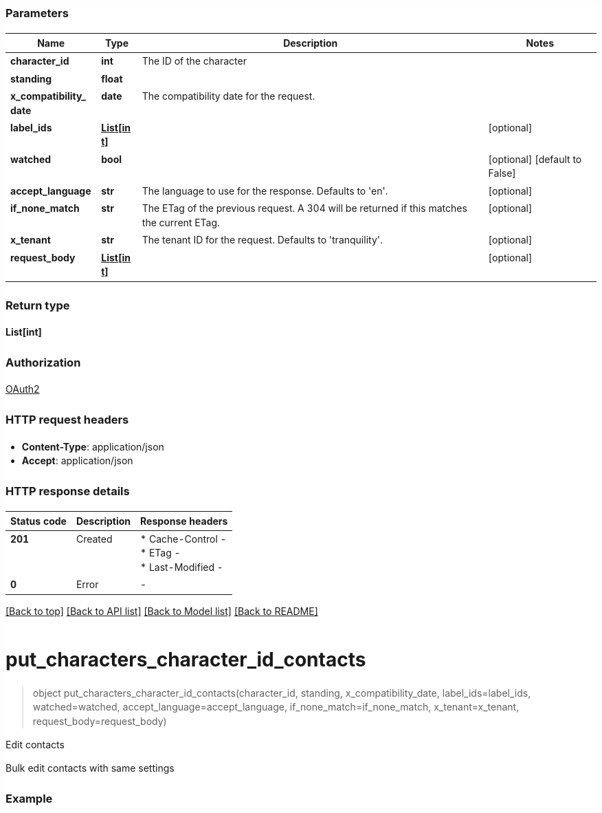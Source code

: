 

### Parameters


Name | Type | Description  | Notes
------------- | ------------- | ------------- | -------------
 **character_id** | **int**| The ID of the character | 
 **standing** | **float**|  | 
 **x_compatibility_date** | **date**| The compatibility date for the request. | 
 **label_ids** | [**List[int]**](int.md)|  | [optional] 
 **watched** | **bool**|  | [optional] [default to False]
 **accept_language** | **str**| The language to use for the response. Defaults to &#39;en&#39;. | [optional] 
 **if_none_match** | **str**| The ETag of the previous request. A 304 will be returned if this matches the current ETag. | [optional] 
 **x_tenant** | **str**| The tenant ID for the request. Defaults to &#39;tranquility&#39;. | [optional] 
 **request_body** | [**List[int]**](int.md)|  | [optional] 

### Return type

**List[int]**

### Authorization

[OAuth2](../README.md#OAuth2)

### HTTP request headers

 - **Content-Type**: application/json
 - **Accept**: application/json

### HTTP response details

| Status code | Description | Response headers |
|-------------|-------------|------------------|
**201** | Created |  * Cache-Control -  <br>  * ETag -  <br>  * Last-Modified -  <br>  |
**0** | Error |  -  |

[[Back to top]](#) [[Back to API list]](../README.md#documentation-for-api-endpoints) [[Back to Model list]](../README.md#documentation-for-models) [[Back to README]](../README.md)

# **put_characters_character_id_contacts**
> object put_characters_character_id_contacts(character_id, standing, x_compatibility_date, label_ids=label_ids, watched=watched, accept_language=accept_language, if_none_match=if_none_match, x_tenant=x_tenant, request_body=request_body)

Edit contacts

Bulk edit contacts with same settings

### Example

